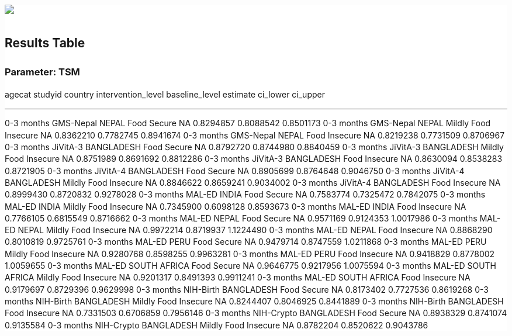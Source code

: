 ![](/tmp/2e67c699-e386-45c4-9fd3-085bad5cf85e/66027d67-a2e0-4667-bbf2-67733954fc65/REPORT_files/figure-html/plot_par-1.png)

## Results Table

### Parameter: TSM


agecat         studyid      country        intervention_level     baseline_level     estimate     ci_lower    ci_upper
-------------  -----------  -------------  ---------------------  ---------------  ----------  -----------  ----------
0-3 months     GMS-Nepal    NEPAL          Food Secure            NA                0.8294857    0.8088542   0.8501173
0-3 months     GMS-Nepal    NEPAL          Mildly Food Insecure   NA                0.8362210    0.7782745   0.8941674
0-3 months     GMS-Nepal    NEPAL          Food Insecure          NA                0.8219238    0.7731509   0.8706967
0-3 months     JiVitA-3     BANGLADESH     Food Secure            NA                0.8792720    0.8744980   0.8840459
0-3 months     JiVitA-3     BANGLADESH     Mildly Food Insecure   NA                0.8751989    0.8691692   0.8812286
0-3 months     JiVitA-3     BANGLADESH     Food Insecure          NA                0.8630094    0.8538283   0.8721905
0-3 months     JiVitA-4     BANGLADESH     Food Secure            NA                0.8905699    0.8764648   0.9046750
0-3 months     JiVitA-4     BANGLADESH     Mildly Food Insecure   NA                0.8846622    0.8659241   0.9034002
0-3 months     JiVitA-4     BANGLADESH     Food Insecure          NA                0.8999430    0.8720832   0.9278028
0-3 months     MAL-ED       INDIA          Food Secure            NA                0.7583774    0.7325472   0.7842075
0-3 months     MAL-ED       INDIA          Mildly Food Insecure   NA                0.7345900    0.6098128   0.8593673
0-3 months     MAL-ED       INDIA          Food Insecure          NA                0.7766105    0.6815549   0.8716662
0-3 months     MAL-ED       NEPAL          Food Secure            NA                0.9571169    0.9124353   1.0017986
0-3 months     MAL-ED       NEPAL          Mildly Food Insecure   NA                0.9972214    0.8719937   1.1224490
0-3 months     MAL-ED       NEPAL          Food Insecure          NA                0.8868290    0.8010819   0.9725761
0-3 months     MAL-ED       PERU           Food Secure            NA                0.9479714    0.8747559   1.0211868
0-3 months     MAL-ED       PERU           Mildly Food Insecure   NA                0.9280768    0.8598255   0.9963281
0-3 months     MAL-ED       PERU           Food Insecure          NA                0.9418829    0.8778002   1.0059655
0-3 months     MAL-ED       SOUTH AFRICA   Food Secure            NA                0.9646775    0.9217956   1.0075594
0-3 months     MAL-ED       SOUTH AFRICA   Mildly Food Insecure   NA                0.9201317    0.8491393   0.9911241
0-3 months     MAL-ED       SOUTH AFRICA   Food Insecure          NA                0.9179697    0.8729396   0.9629998
0-3 months     NIH-Birth    BANGLADESH     Food Secure            NA                0.8173402    0.7727536   0.8619268
0-3 months     NIH-Birth    BANGLADESH     Mildly Food Insecure   NA                0.8244407    0.8046925   0.8441889
0-3 months     NIH-Birth    BANGLADESH     Food Insecure          NA                0.7331503    0.6706859   0.7956146
0-3 months     NIH-Crypto   BANGLADESH     Food Secure            NA                0.8938329    0.8741074   0.9135584
0-3 months     NIH-Crypto   BANGLADESH     Mildly Food Insecure   NA                0.8782204    0.8520622   0.9043786